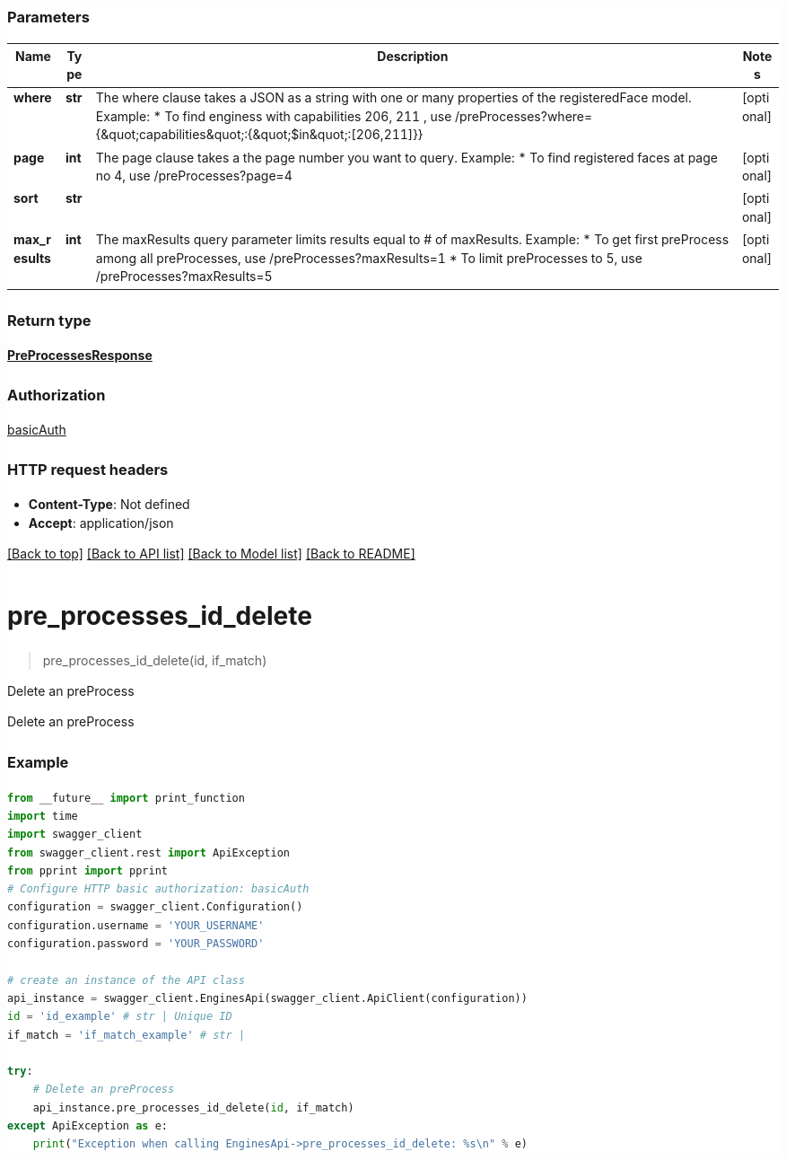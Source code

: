 ### Parameters

Name | Type | Description  | Notes
------------- | ------------- | ------------- | -------------
 **where** | **str**| The where clause takes a JSON as a string with one or many properties of the registeredFace model. Example:   * To find enginess with capabilities 206, 211 , use /preProcesses?where&#x3D;{\&quot;capabilities\&quot;:{\&quot;$in\&quot;:[206,211]}} | [optional] 
 **page** | **int**| The page clause takes a the page number you want to query. Example:   * To find registered faces at page no 4, use /preProcesses?page&#x3D;4 | [optional] 
 **sort** | **str**|  | [optional] 
 **max_results** | **int**| The maxResults query parameter limits results equal to # of maxResults. Example:   * To get first preProcess among all preProcesses, use /preProcesses?maxResults&#x3D;1   * To limit preProcesses to 5, use /preProcesses?maxResults&#x3D;5 | [optional] 

### Return type

[**PreProcessesResponse**](PreProcessesResponse.md)

### Authorization

[basicAuth](../README.md#basicAuth)

### HTTP request headers

 - **Content-Type**: Not defined
 - **Accept**: application/json

[[Back to top]](#) [[Back to API list]](../README.md#documentation-for-api-endpoints) [[Back to Model list]](../README.md#documentation-for-models) [[Back to README]](../README.md)

# **pre_processes_id_delete**
> pre_processes_id_delete(id, if_match)

Delete an preProcess

Delete an preProcess

### Example
```python
from __future__ import print_function
import time
import swagger_client
from swagger_client.rest import ApiException
from pprint import pprint
# Configure HTTP basic authorization: basicAuth
configuration = swagger_client.Configuration()
configuration.username = 'YOUR_USERNAME'
configuration.password = 'YOUR_PASSWORD'

# create an instance of the API class
api_instance = swagger_client.EnginesApi(swagger_client.ApiClient(configuration))
id = 'id_example' # str | Unique ID
if_match = 'if_match_example' # str | 

try:
    # Delete an preProcess
    api_instance.pre_processes_id_delete(id, if_match)
except ApiException as e:
    print("Exception when calling EnginesApi->pre_processes_id_delete: %s\n" % e)
```
